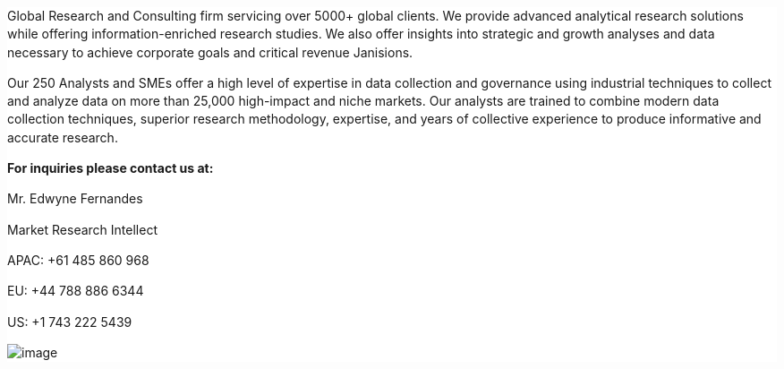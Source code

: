 Global Research and Consulting firm servicing over 5000+ global clients. We provide advanced analytical research solutions while offering information-enriched research studies.&nbsp;</span>We also offer insights into strategic and growth analyses and data necessary to achieve corporate goals and critical revenue Janisions.</p><p><span class="">Our 250 Analysts and SMEs offer a high level of expertise in data collection and governance using industrial techniques to collect and analyze data on more than 25,000 high-impact and niche markets. Our analysts are trained to combine modern data collection techniques, superior research methodology, expertise, and years of collective experience to produce informative and accurate research.</span></p><p><strong>For inquiries please contact us at:</strong></p><p>Mr. Edwyne Fernandes</p><p>Market Research Intellect</p><p>APAC: +61 485 860 968</p><p>EU: +44 788 886 6344</p><p>US: +1 743 222 5439</p>
![image](https://github.com/user-attachments/assets/c7df8e9b-9718-4121-b7d4-9f6732dbbdf1)
